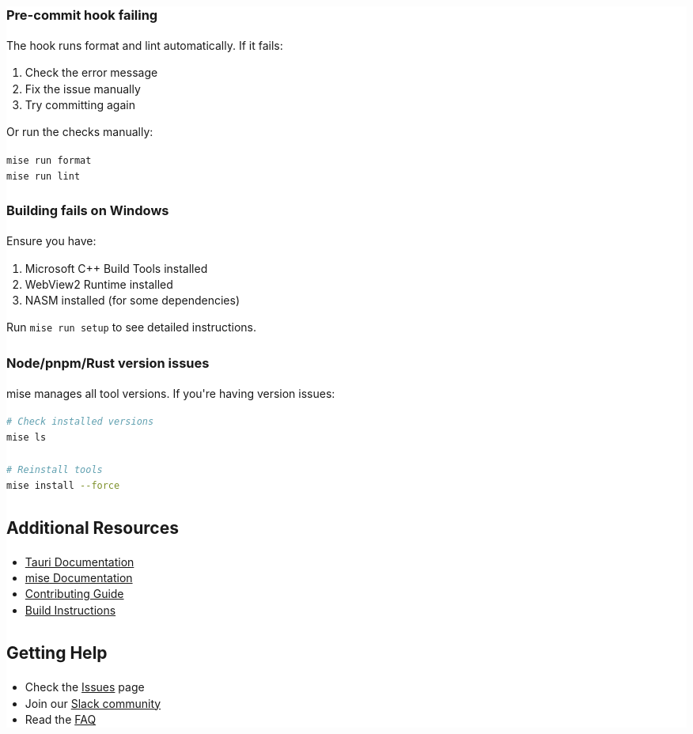 ### Pre-commit hook failing

The hook runs format and lint automatically. If it fails:
1. Check the error message
2. Fix the issue manually
3. Try committing again

Or run the checks manually:
```bash
mise run format
mise run lint
```

### Building fails on Windows

Ensure you have:
1. Microsoft C++ Build Tools installed
2. WebView2 Runtime installed
3. NASM installed (for some dependencies)

Run `mise run setup` to see detailed instructions.

### Node/pnpm/Rust version issues

mise manages all tool versions. If you're having version issues:
```bash
# Check installed versions
mise ls

# Reinstall tools
mise install --force
```

## Additional Resources

- [Tauri Documentation](https://tauri.app)
- [mise Documentation](https://mise.jdx.dev)
- [Contributing Guide](CONTRIBUTING.md)
- [Build Instructions](docs/kftray/BUILD.md)

## Getting Help

- Check the [Issues](https://github.com/hcavarsan/kftray/issues) page
- Join our [Slack community](https://join.slack.com/t/kftray/shared_invite/zt-2q6lwn15f-Y8Mi_4NlenH9TuEDMjxPUA)
- Read the [FAQ](https://kftray.app/faq)
